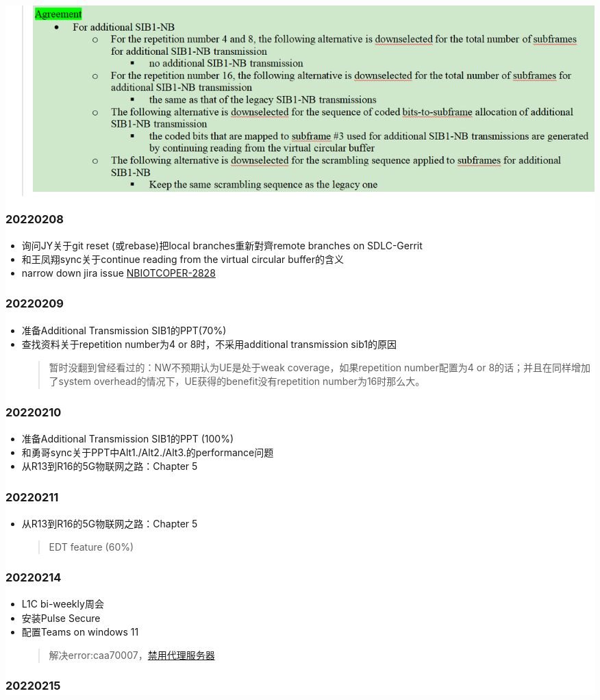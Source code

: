   > ![AdditionalTransSIB1_agreement](AdditionalTransSIB1_agreement.png)
  >

### 20220208

* 询问JY关于git reset (或rebase)把local branches重新對齊remote branches on SDLC-Gerrit
* 和王凤翔sync关于continue reading from the virtual circular buffer的含义
* narrow down jira issue [NBIOTCOPER-2828](https://jira.realtek.com/browse/NBIOTCOPER-2828)

### 20220209

* 准备Additional Transmission SIB1的PPT(70%)
* 查找资料关于repetition number为4 or 8时，不采用additional transmission sib1的原因
  > 暂时没翻到曾经看过的：NW不预期认为UE是处于weak coverage，如果repetition number配置为4 or 8的话；并且在同样增加了system overhead的情况下，UE获得的benefit没有repetition number为16时那么大。
  >

### 20220210

* 准备Additional Transmission SIB1的PPT (100%)
* 和勇哥sync关于PPT中Alt1./Alt2./Alt3.的performance问题
* 从R13到R16的5G物联网之路：Chapter 5

### 20220211

* 从R13到R16的5G物联网之路：Chapter 5
  > EDT feature (60%)
  >

### 20220214

* L1C bi-weekly周会
* 安装Pulse Secure
* 配置Teams on windows 11
  > 解决error:caa70007，[禁用代理服务器](https://www.biaopan8.com/8722.html)
  >

### 20220215
